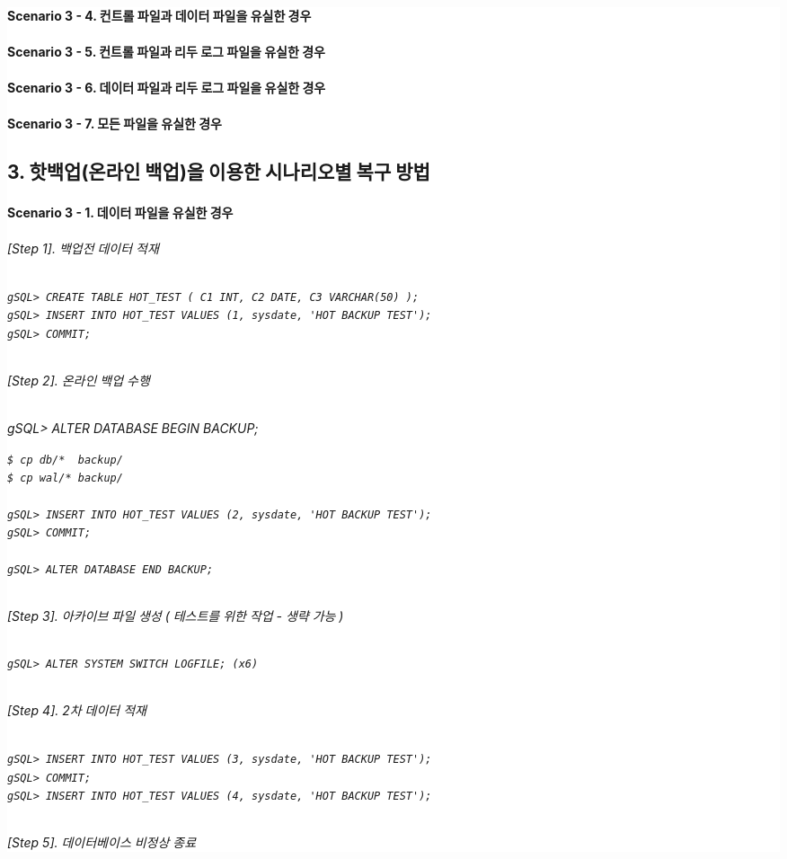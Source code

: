 #### Scenario 3 - 4. 컨트롤 파일과 데이터 파일을 유실한 경우

#### Scenario 3 - 5. 컨트롤 파일과 리두 로그 파일을 유실한 경우

#### Scenario 3 - 6. 데이터 파일과 리두 로그 파일을 유실한 경우

#### Scenario 3 - 7. 모든 파일을 유실한 경우


## 3. 핫백업(온라인 백업)을 이용한 시나리오별 복구 방법

#### Scenario 3 - 1. 데이터 파일을 유실한 경우

###### [Step 1]. 백업전 데이터 적재

<h6>

    gSQL> CREATE TABLE HOT_TEST ( C1 INT, C2 DATE, C3 VARCHAR(50) );
    gSQL> INSERT INTO HOT_TEST VALUES (1, sysdate, 'HOT BACKUP TEST');
    gSQL> COMMIT;

</h6>

###### [Step 2]. 온라인 백업 수행

<h6>
    gSQL> ALTER DATABASE BEGIN BACKUP;

    $ cp db/*  backup/
    $ cp wal/* backup/

    gSQL> INSERT INTO HOT_TEST VALUES (2, sysdate, 'HOT BACKUP TEST');
    gSQL> COMMIT;

    gSQL> ALTER DATABASE END BACKUP;

</h6>

###### [Step 3]. 아카이브 파일 생성 ( 테스트를 위한 작업 - 생략 가능 )

<h6>

    gSQL> ALTER SYSTEM SWITCH LOGFILE; (x6)

</h6>

###### [Step 4]. 2차 데이터 적재

<h6>

    gSQL> INSERT INTO HOT_TEST VALUES (3, sysdate, 'HOT BACKUP TEST');
    gSQL> COMMIT;
    gSQL> INSERT INTO HOT_TEST VALUES (4, sysdate, 'HOT BACKUP TEST');

</h6>

###### [Step 5]. 데이터베이스 비정상 종료

<h6>
